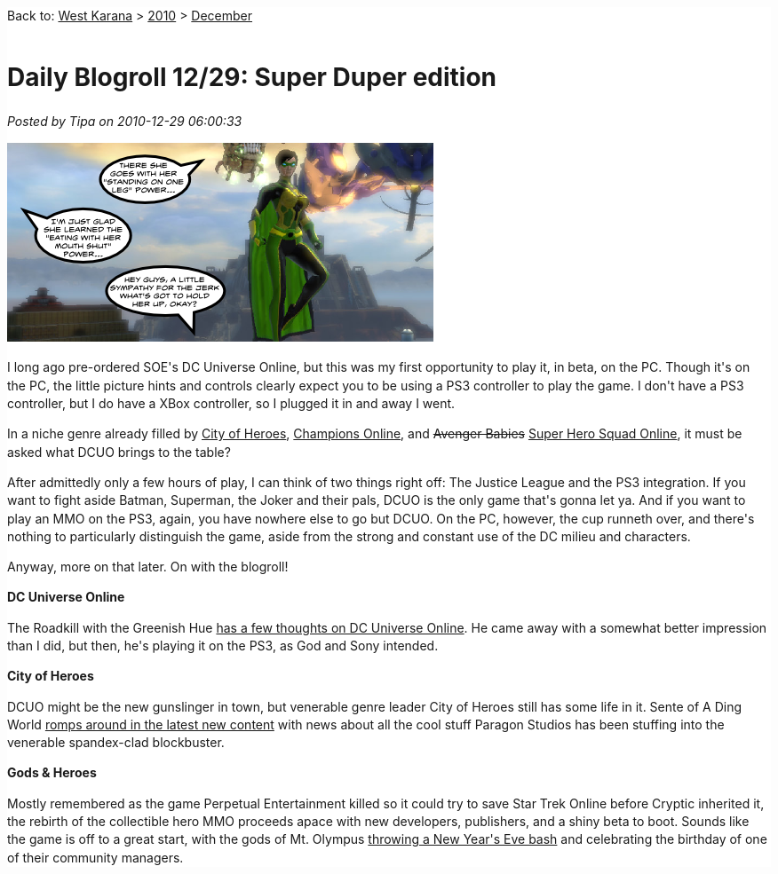 Back to: [West Karana](/posts/westkarana.md) > [2010](/posts/2010/westkarana.md) > [December](./westkarana.md)
# Daily Blogroll 12/29: Super Duper edition

*Posted by Tipa on 2010-12-29 06:00:33*

![](../../../uploads/2010/12/dcuo.png "DC Universe Online")

I long ago pre-ordered SOE's DC Universe Online, but this was my first opportunity to play it, in beta, on the PC. Though it's on the PC, the little picture hints and controls clearly expect you to be using a PS3 controller to play the game. I don't have a PS3 controller, but I do have a XBox controller, so I plugged it in and away I went.

In a niche genre already filled by [City of Heroes](http://www.cityofheroes.com/), [Champions Online](http://www.champions-online.com/), and ~~Avenger Babies~~ [Super Hero Squad Online](http://www.heroup.com/), it must be asked what DCUO brings to the table?

After admittedly only a few hours of play, I can think of two things right off: The Justice League and the PS3 integration. If you want to fight aside Batman, Superman, the Joker and their pals, DCUO is the only game that's gonna let ya. And if you want to play an MMO on the PS3, again, you have nowhere else to go but DCUO. On the PC, however, the cup runneth over, and there's nothing to particularly distinguish the game, aside from the strong and constant use of the DC milieu and characters.

Anyway, more on that later. On with the blogroll!


**DC Universe Online**

The Roadkill with the Greenish Hue [has a few thoughts on DC Universe Online](http://playervsdeveloper.blogspot.com/2010/12/early-impressions-of-ps3-dcuo-beta.html). He came away with a somewhat better impression than I did, but then, he's playing it on the PS3, as God and Sony intended.

**City of Heroes**

DCUO might be the new gunslinger in town, but venerable genre leader City of Heroes still has some life in it. Sente of A Ding World [romps around in the latest new content](http://adingworld.wordpress.com/2010/12/26/cylons-and-superheroes/) with news about all the cool stuff Paragon Studios has been stuffing into the venerable spandex-clad blockbuster.

**Gods & Heroes**

Mostly remembered as the game Perpetual Entertainment killed so it could try to save Star Trek Online before Cryptic inherited it, the rebirth of the collectible hero MMO proceeds apace with new developers, publishers, and a shiny beta to boot. Sounds like the game is off to a great start, with the gods of Mt. Olympus [throwing a New Year's Eve bash](http://massively.joystiq.com/2010/12/28/gods-and-heroes-celebrates-its-first-in-game-event/) and celebrating the birthday of one of their community managers.
